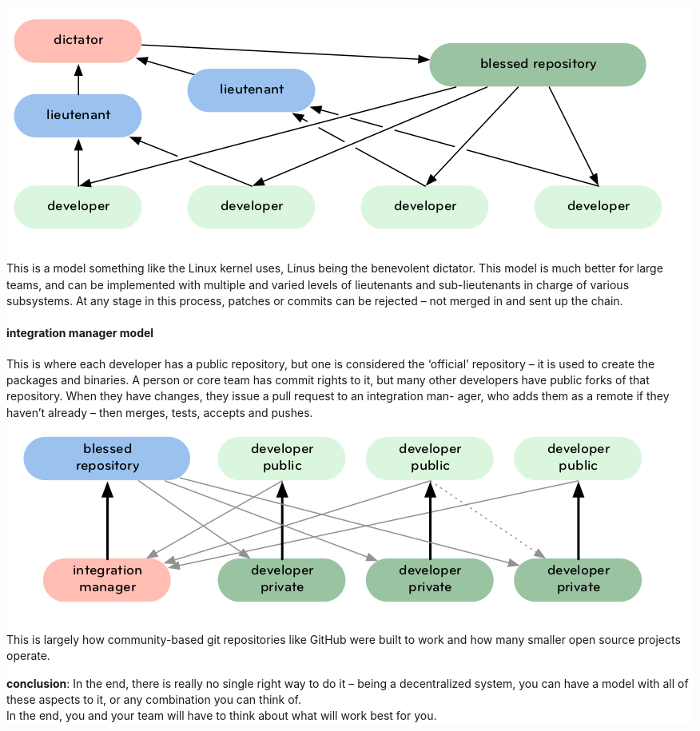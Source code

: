   <img src="git/../imgs/dictator-and-lieutenant.png"/>
</p>
This is a model something like the Linux kernel uses, Linus being the
benevolent dictator. This model is much better for large teams, and
can be implemented with multiple and varied levels of lieutenants
and sub-lieutenants in charge of various subsystems. At any stage
in this process, patches or commits can be rejected – not merged in
and sent up the chain.

#### integration manager model
This is where each developer has a public repository, but one is
considered the ‘official’ repository – it is used to create the packages and binaries. A person or core team has commit rights to it, but
many other developers have public forks of that repository. When
they have changes, they issue a pull request to an integration man-
ager, who adds them as a remote if they haven’t already – then
merges, tests, accepts and pushes.

<p align="center" >
  <img src="git/../imgs/integration-manager.png"/>
</p>

This is largely how community-based git repositories like GitHub
were built to work and how many smaller open source projects operate.

**conclusion**:
In the end, there is really no single right way to do it – being a decentralized system, you can have a model with all of these aspects to it, or any combination you can think of.\
In the end, you and your team will have to think about what will work best for you.
